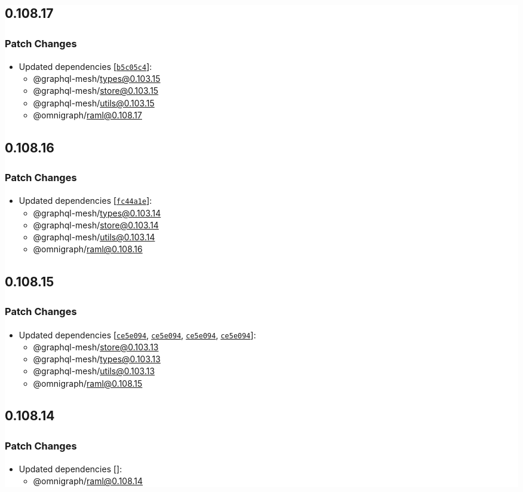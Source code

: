 ## 0.108.17

### Patch Changes

- Updated dependencies
  [[`b5c05c4`](https://github.com/ardatan/graphql-mesh/commit/b5c05c4c5862525c76d69e8c166e71378f69bda0)]:
  - @graphql-mesh/types@0.103.15
  - @graphql-mesh/store@0.103.15
  - @graphql-mesh/utils@0.103.15
  - @omnigraph/raml@0.108.17

## 0.108.16

### Patch Changes

- Updated dependencies
  [[`fc44a1e`](https://github.com/ardatan/graphql-mesh/commit/fc44a1e66c8bc8f27dc7e5e642031d17d75c0db8)]:
  - @graphql-mesh/types@0.103.14
  - @graphql-mesh/store@0.103.14
  - @graphql-mesh/utils@0.103.14
  - @omnigraph/raml@0.108.16

## 0.108.15

### Patch Changes

- Updated dependencies
  [[`ce5e094`](https://github.com/ardatan/graphql-mesh/commit/ce5e0941e5a9445a0844d7225cf950a813011e9a),
  [`ce5e094`](https://github.com/ardatan/graphql-mesh/commit/ce5e0941e5a9445a0844d7225cf950a813011e9a),
  [`ce5e094`](https://github.com/ardatan/graphql-mesh/commit/ce5e0941e5a9445a0844d7225cf950a813011e9a),
  [`ce5e094`](https://github.com/ardatan/graphql-mesh/commit/ce5e0941e5a9445a0844d7225cf950a813011e9a)]:
  - @graphql-mesh/store@0.103.13
  - @graphql-mesh/types@0.103.13
  - @graphql-mesh/utils@0.103.13
  - @omnigraph/raml@0.108.15

## 0.108.14

### Patch Changes

- Updated dependencies []:
  - @omnigraph/raml@0.108.14
